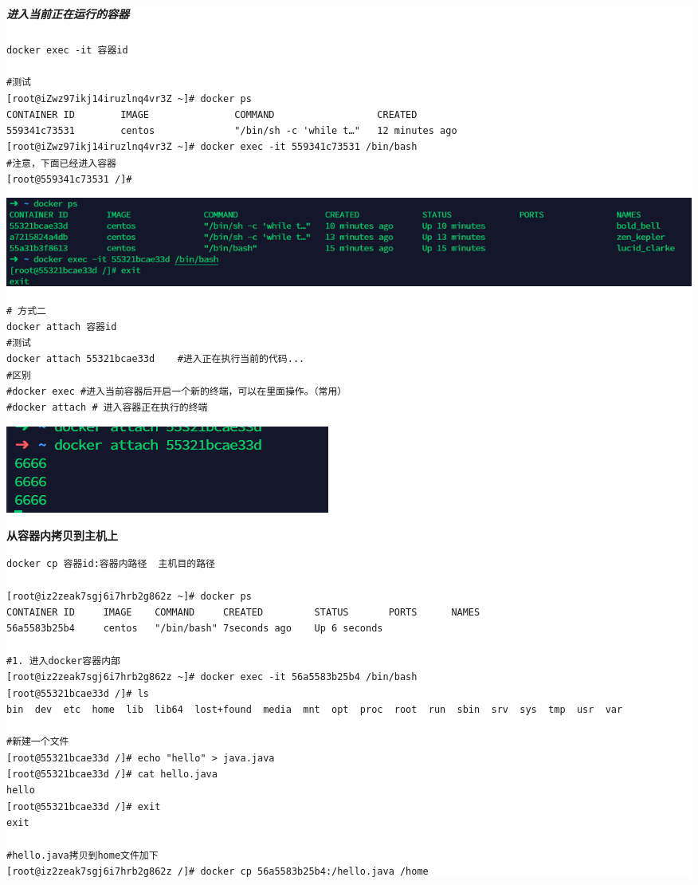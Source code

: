 ```shell
```

##### 进入当前正在运行的容器

~~~SHELL
docker exec -it 容器id

#测试
[root@iZwz97ikj14iruzlnq4vr3Z ~]# docker ps
CONTAINER ID        IMAGE               COMMAND                  CREATED            
559341c73531        centos              "/bin/sh -c 'while t…"   12 minutes ago     
[root@iZwz97ikj14iruzlnq4vr3Z ~]# docker exec -it 559341c73531 /bin/bash
#注意，下面已经进入容器
[root@559341c73531 /]# 
~~~


![image-20200515133433372](img/20201110194559.png)

```shell
# 方式二
docker attach 容器id
#测试
docker attach 55321bcae33d    #进入正在执行当前的代码...
#区别
#docker exec #进入当前容器后开启一个新的终端，可以在里面操作。（常用）
#docker attach # 进入容器正在执行的终端
```

![image-20200515133907134](img/20201110194929.png)

**从容器内拷贝到主机上**

```shell
docker cp 容器id:容器内路径  主机目的路径

[root@iz2zeak7sgj6i7hrb2g862z ~]# docker ps
CONTAINER ID     IMAGE    COMMAND     CREATED         STATUS       PORTS      NAMES
56a5583b25b4     centos   "/bin/bash" 7seconds ago    Up 6 seconds      

#1. 进入docker容器内部
[root@iz2zeak7sgj6i7hrb2g862z ~]# docker exec -it 56a5583b25b4 /bin/bash
[root@55321bcae33d /]# ls
bin  dev  etc  home  lib  lib64  lost+found  media  mnt  opt  proc  root  run  sbin  srv  sys  tmp  usr  var

#新建一个文件
[root@55321bcae33d /]# echo "hello" > java.java
[root@55321bcae33d /]# cat hello.java 
hello
[root@55321bcae33d /]# exit
exit

#hello.java拷贝到home文件加下
[root@iz2zeak7sgj6i7hrb2g862z /]# docker cp 56a5583b25b4:/hello.java /home 
```